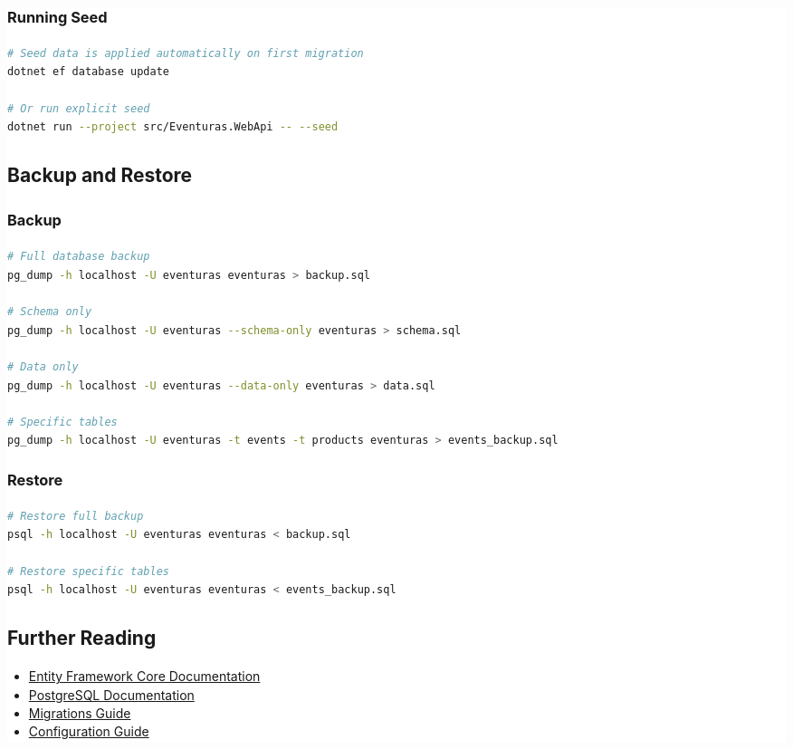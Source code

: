 ### Running Seed

```bash
# Seed data is applied automatically on first migration
dotnet ef database update

# Or run explicit seed
dotnet run --project src/Eventuras.WebApi -- --seed
```

## Backup and Restore

### Backup

```bash
# Full database backup
pg_dump -h localhost -U eventuras eventuras > backup.sql

# Schema only
pg_dump -h localhost -U eventuras --schema-only eventuras > schema.sql

# Data only
pg_dump -h localhost -U eventuras --data-only eventuras > data.sql

# Specific tables
pg_dump -h localhost -U eventuras -t events -t products eventuras > events_backup.sql
```

### Restore

```bash
# Restore full backup
psql -h localhost -U eventuras eventuras < backup.sql

# Restore specific tables
psql -h localhost -U eventuras eventuras < events_backup.sql
```

## Further Reading

- [Entity Framework Core Documentation](https://docs.microsoft.com/en-us/ef/core/)
- [PostgreSQL Documentation](https://www.postgresql.org/docs/)
- [Migrations Guide](./Migrations.md)
- [Configuration Guide](./Configuration.md)
